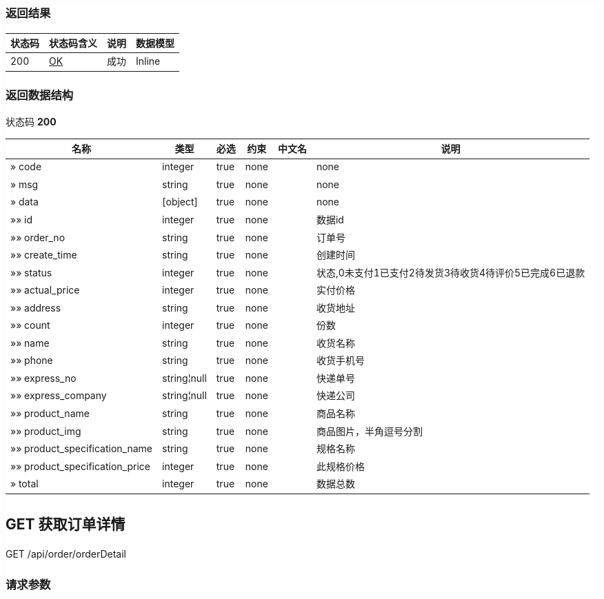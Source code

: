 ### 返回结果

|状态码|状态码含义|说明|数据模型|
|---|---|---|---|
|200|[OK](https://tools.ietf.org/html/rfc7231#section-6.3.1)|成功|Inline|

### 返回数据结构

状态码 **200**

|名称|类型|必选|约束|中文名|说明|
|---|---|---|---|---|---|
|» code|integer|true|none||none|
|» msg|string|true|none||none|
|» data|[object]|true|none||none|
|»» id|integer|true|none||数据id|
|»» order_no|string|true|none||订单号|
|»» create_time|string|true|none||创建时间|
|»» status|integer|true|none||状态,0未支付1已支付2待发货3待收货4待评价5已完成6已退款|
|»» actual_price|integer|true|none||实付价格|
|»» address|string|true|none||收货地址|
|»» count|integer|true|none||份数|
|»» name|string|true|none||收货名称|
|»» phone|string|true|none||收货手机号|
|»» express_no|string¦null|true|none||快递单号|
|»» express_company|string¦null|true|none||快递公司|
|»» product_name|string|true|none||商品名称|
|»» product_img|string|true|none||商品图片，半角逗号分割|
|»» product_specification_name|string|true|none||规格名称|
|»» product_specification_price|integer|true|none||此规格价格|
|» total|integer|true|none||数据总数|

## GET 获取订单详情

GET /api/order/orderDetail

### 请求参数
